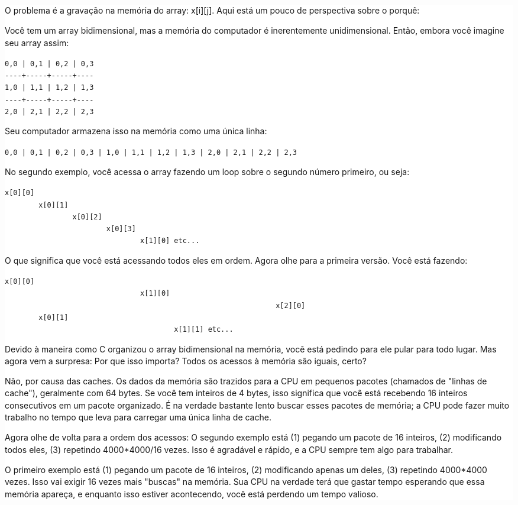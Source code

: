 O problema é a gravação na memória do array: x[i][j]. Aqui está um pouco de perspectiva sobre o porquê:  

Você tem um array bidimensional, mas a memória do computador é inerentemente unidimensional. Então, embora você imagine seu array assim:

```
0,0 | 0,1 | 0,2 | 0,3
----+-----+-----+----
1,0 | 1,1 | 1,2 | 1,3
----+-----+-----+----
2,0 | 2,1 | 2,2 | 2,3
```

Seu computador armazena isso na memória como uma única linha:

```
0,0 | 0,1 | 0,2 | 0,3 | 1,0 | 1,1 | 1,2 | 1,3 | 2,0 | 2,1 | 2,2 | 2,3
```

No segundo exemplo, você acessa o array fazendo um loop sobre o segundo número primeiro, ou seja:

```
x[0][0] 
        x[0][1]
                x[0][2]
                        x[0][3]
                                x[1][0] etc...
```

O que significa que você está acessando todos eles em ordem. Agora olhe para a primeira versão. Você está fazendo:

```
x[0][0]
                                x[1][0]
                                                                x[2][0]
        x[0][1]
                                        x[1][1] etc...
```

Devido à maneira como C organizou o array bidimensional na memória, você está pedindo para ele pular para todo lugar. Mas agora vem a surpresa: Por que isso importa? Todos os acessos à memória são iguais, certo?

Não, por causa das caches. Os dados da memória são trazidos para a CPU em pequenos pacotes (chamados de "linhas de cache"), geralmente com 64 bytes. Se você tem inteiros de 4 bytes, isso significa que você está recebendo 16 inteiros consecutivos em um pacote organizado. É na verdade bastante lento buscar esses pacotes de memória; a CPU pode fazer muito trabalho no tempo que leva para carregar uma única linha de cache.

Agora olhe de volta para a ordem dos acessos: O segundo exemplo está (1) pegando um pacote de 16 inteiros, (2) modificando todos eles, (3) repetindo 4000*4000/16 vezes. Isso é agradável e rápido, e a CPU sempre tem algo para trabalhar.

O primeiro exemplo está (1) pegando um pacote de 16 inteiros, (2) modificando apenas um deles, (3) repetindo 4000*4000 vezes. Isso vai exigir 16 vezes mais "buscas" na memória. Sua CPU na verdade terá que gastar tempo esperando que essa memória apareça, e enquanto isso estiver acontecendo, você está perdendo um tempo valioso.
